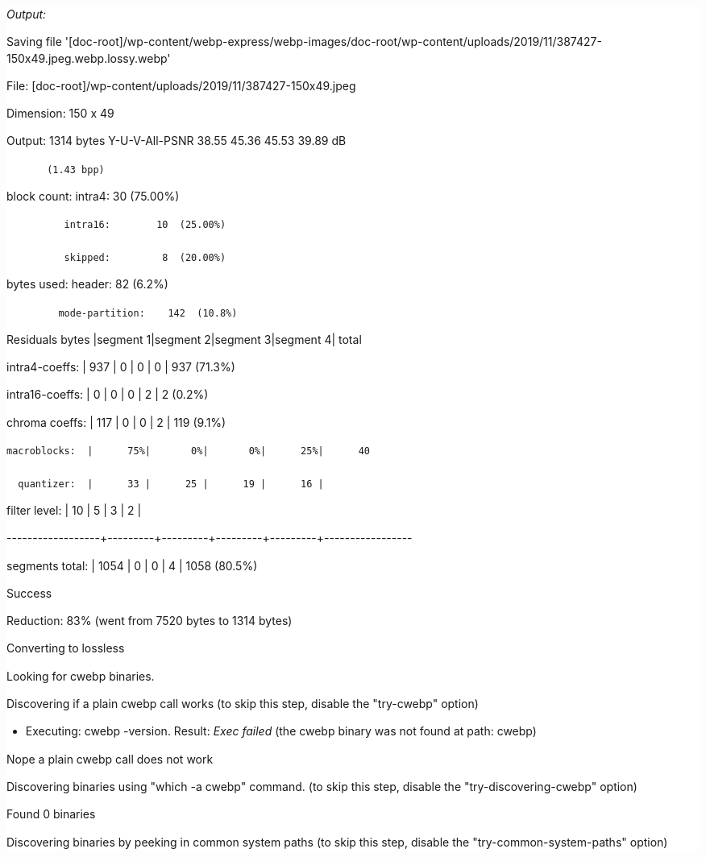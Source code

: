
*Output:* 

Saving file '[doc-root]/wp-content/webp-express/webp-images/doc-root/wp-content/uploads/2019/11/387427-150x49.jpeg.webp.lossy.webp'

File:      [doc-root]/wp-content/uploads/2019/11/387427-150x49.jpeg

Dimension: 150 x 49

Output:    1314 bytes Y-U-V-All-PSNR 38.55 45.36 45.53   39.89 dB

           (1.43 bpp)

block count:  intra4:         30  (75.00%)

              intra16:        10  (25.00%)

              skipped:         8  (20.00%)

bytes used:  header:             82  (6.2%)

             mode-partition:    142  (10.8%)

 Residuals bytes  |segment 1|segment 2|segment 3|segment 4|  total

  intra4-coeffs:  |     937 |       0 |       0 |       0 |     937  (71.3%)

 intra16-coeffs:  |       0 |       0 |       0 |       2 |       2  (0.2%)

  chroma coeffs:  |     117 |       0 |       0 |       2 |     119  (9.1%)

    macroblocks:  |      75%|       0%|       0%|      25%|      40

      quantizer:  |      33 |      25 |      19 |      16 |

   filter level:  |      10 |       5 |       3 |       2 |

------------------+---------+---------+---------+---------+-----------------

 segments total:  |    1054 |       0 |       0 |       4 |    1058  (80.5%)


Success

Reduction: 83% (went from 7520 bytes to 1314 bytes)


Converting to lossless

Looking for cwebp binaries.

Discovering if a plain cwebp call works (to skip this step, disable the "try-cwebp" option)

- Executing: cwebp -version. Result: *Exec failed* (the cwebp binary was not found at path: cwebp)

Nope a plain cwebp call does not work

Discovering binaries using "which -a cwebp" command. (to skip this step, disable the "try-discovering-cwebp" option)

Found 0 binaries

Discovering binaries by peeking in common system paths (to skip this step, disable the "try-common-system-paths" option)
